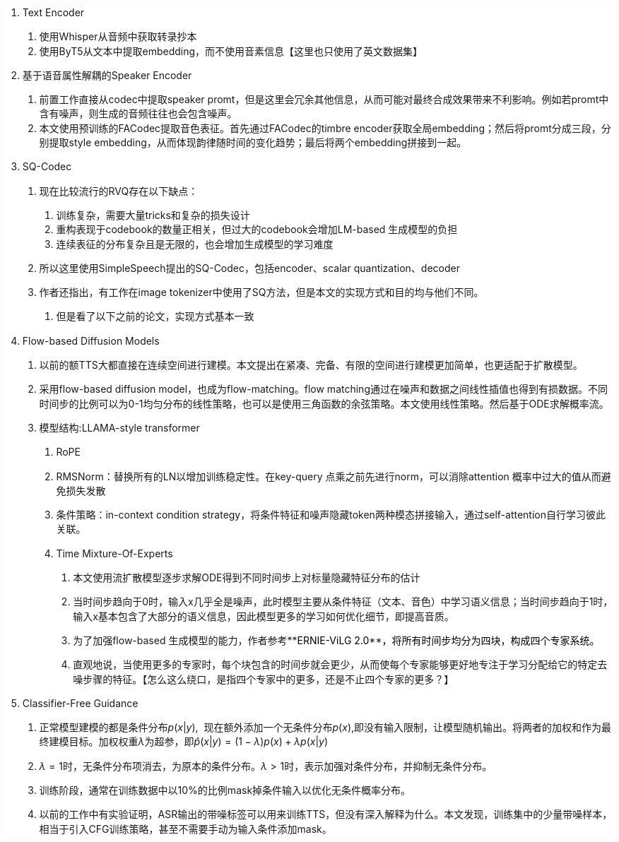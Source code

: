 1.  Text Encoder

    1.  使用Whisper从音频中获取转录抄本
    2.  使用ByT5从文本中提取embedding，而不使用音素信息【这里也只使用了英文数据集】

2.  基于语音属性解耦的Speaker Encoder

    1.  前置工作直接从codec中提取speaker promt，但是这里会冗余其他信息，从而可能对最终合成效果带来不利影响。例如若promt中含有噪声，则生成的音频往往也会包含噪声。
    2.  本文使用预训练的FACodec提取音色表征。首先通过FACodec的timbre encoder获取全局embedding；然后将promt分成三段，分别提取style embedding，从而体现韵律随时间的变化趋势；最后将两个embedding拼接到一起。

3.  SQ-Codec

    1.  现在比较流行的RVQ存在以下缺点：

        1.  训练复杂，需要大量tricks和复杂的损失设计
        2.  重构表现于codebook的数量正相关，但过大的codebook会增加LM-based 生成模型的负担
        3.  连续表征的分布复杂且是无限的，也会增加生成模型的学习难度

    2.  所以这里使用SimpleSpeech提出的SQ-Codec，包括encoder、scalar quantization、decoder

    3.  作者还指出，有工作在image tokenizer中使用了SQ方法，但是本文的实现方式和目的均与他们不同。

        1.  但是看了以下之前的论文，实现方式基本一致

4.  Flow-based Diffusion Models

    1.  以前的额TTS大都直接在连续空间进行建模。本文提出在紧凑、完备、有限的空间进行建模更加简单，也更适配于扩散模型。

    2.  采用flow-based diffusion model，也成为flow-matching。flow matching通过在噪声和数据之间线性插值也得到有损数据。不同时间步的比例可以为0-1均匀分布的线性策略，也可以是使用三角函数的余弦策略。本文使用线性策略。然后基于ODE求解概率流。

    3.  模型结构:LLAMA-style transformer

        1.  RoPE

        2.  RMSNorm：替换所有的LN以增加训练稳定性。在key-query 点乘之前先进行norm，可以消除attention 概率中过大的值从而避免损失发散

        3.  条件策略：in-context condition strategy，将条件特征和噪声隐藏token两种模态拼接输入，通过self-attention自行学习彼此关联。

        4.  Time Mixture-Of-Experts

            1.  本文使用流扩散模型逐步求解ODE得到不同时间步上对标量隐藏特征分布的估计

            2.  当时间步趋向于0时，输入x几乎全是噪声，此时模型主要从条件特征（文本、音色）中学习语义信息；当时间步趋向于1时，输入x基本包含了大部分的语义信息，因此模型更多的学习如何优化细节，即提高音质。

            3.  为了加强flow-based 生成模型的能力，作者参考**<span style="color: rgb(0, 0, 0)"><span style="background-color: rgb(255, 255, 255)">ERNIE-ViLG 2.0</span></span>**<span style="color: rgb(0, 0, 0)"><span style="background-color: rgb(255, 255, 255)">，将所有时间步均分为四块，构成四个专家系统。</span></span>

            4.  直观地说，当使用更多的专家时，每个块包含的时间步就会更少，从而使每个专家能够更好地专注于学习分配给它的特定去噪步骤的特征。【怎么这么绕口，是指四个专家中的更多，还是不止四个专家的更多？】

5.  Classifier-Free Guidance

    1.  正常模型建模的都是条件分布$p(x|y)$,  现在额外添加一个无条件分布$p(x)$,即没有输入限制，让模型随机输出。将两者的加权和作为最终建模目标。加权权重$\lambda$为超参，即$\hat{p}(x|y) = (1-\lambda)p(x) + \lambda p(x|y)$

    2.  $\lambda=1$时，无条件分布项消去，为原本的条件分布。$\lambda > 1$时，表示加强对条件分布，并抑制无条件分布。

    3.  训练阶段，通常在训练数据中以10%的比例mask掉条件输入以优化无条件概率分布。

    4.  以前的工作中有实验证明，ASR输出的带噪标签可以用来训练TTS，但没有深入解释为什么。本文发现，训练集中的少量带噪样本，相当于引入CFG训练策略，甚至不需要手动为输入条件添加mask。
